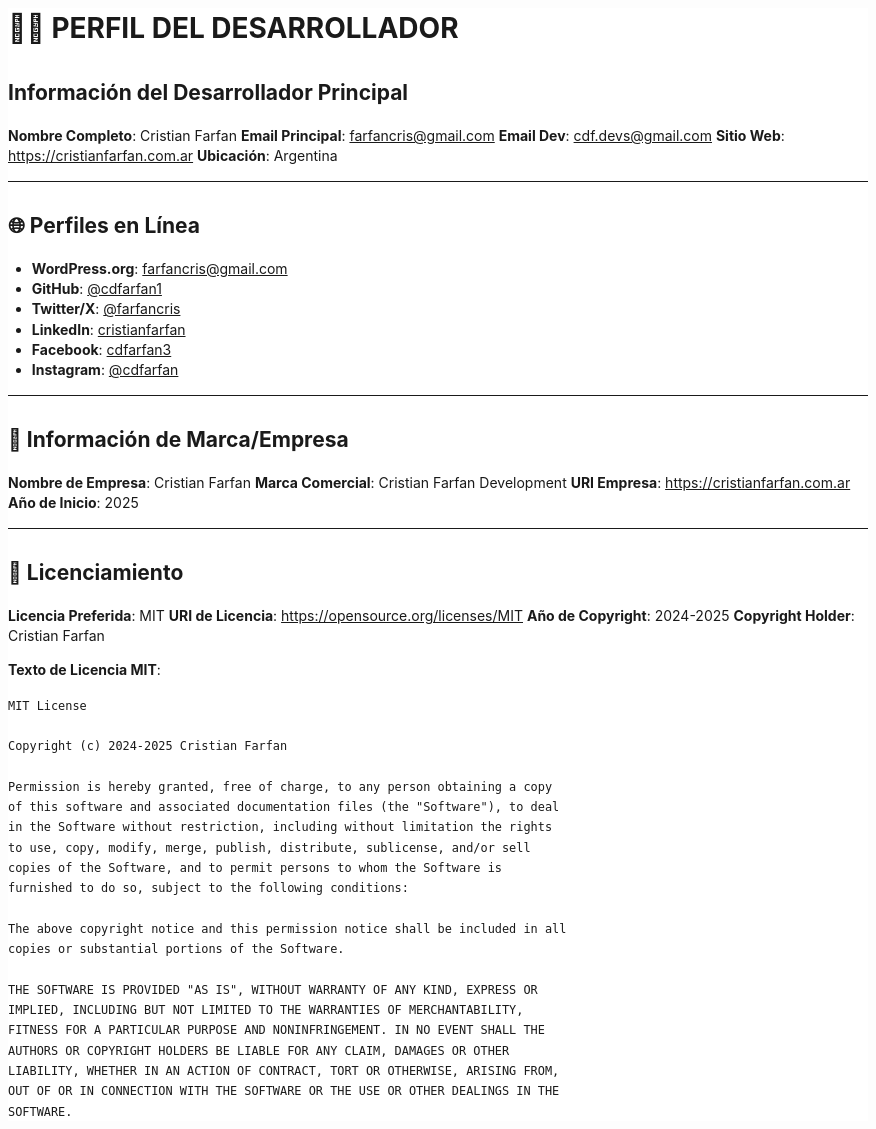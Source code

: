 # 👨‍💻 PERFIL DEL DESARROLLADOR

## Información del Desarrollador Principal

**Nombre Completo**: Cristian Farfan
**Email Principal**: farfancris@gmail.com
**Email Dev**: cdf.devs@gmail.com
**Sitio Web**: https://cristianfarfan.com.ar
**Ubicación**: Argentina

---

## 🌐 Perfiles en Línea

- **WordPress.org**: farfancris@gmail.com
- **GitHub**: [@cdfarfan1](https://github.com/cdfarfan1)
- **Twitter/X**: [@farfancris](https://twitter.com/farfancris)
- **LinkedIn**: [cristianfarfan](https://www.linkedin.com/in/cristianfarfan/)
- **Facebook**: [cdfarfan3](https://www.facebook.com/cdfarfan3)
- **Instagram**: [@cdfarfan](https://www.instagram.com/cdfarfan/)

---

## 🏢 Información de Marca/Empresa

**Nombre de Empresa**: Cristian Farfan
**Marca Comercial**: Cristian Farfan Development
**URI Empresa**: https://cristianfarfan.com.ar
**Año de Inicio**: 2025

---

## 📜 Licenciamiento

**Licencia Preferida**: MIT
**URI de Licencia**: https://opensource.org/licenses/MIT
**Año de Copyright**: 2024-2025
**Copyright Holder**: Cristian Farfan

**Texto de Licencia MIT**:
```
MIT License

Copyright (c) 2024-2025 Cristian Farfan

Permission is hereby granted, free of charge, to any person obtaining a copy
of this software and associated documentation files (the "Software"), to deal
in the Software without restriction, including without limitation the rights
to use, copy, modify, merge, publish, distribute, sublicense, and/or sell
copies of the Software, and to permit persons to whom the Software is
furnished to do so, subject to the following conditions:

The above copyright notice and this permission notice shall be included in all
copies or substantial portions of the Software.

THE SOFTWARE IS PROVIDED "AS IS", WITHOUT WARRANTY OF ANY KIND, EXPRESS OR
IMPLIED, INCLUDING BUT NOT LIMITED TO THE WARRANTIES OF MERCHANTABILITY,
FITNESS FOR A PARTICULAR PURPOSE AND NONINFRINGEMENT. IN NO EVENT SHALL THE
AUTHORS OR COPYRIGHT HOLDERS BE LIABLE FOR ANY CLAIM, DAMAGES OR OTHER
LIABILITY, WHETHER IN AN ACTION OF CONTRACT, TORT OR OTHERWISE, ARISING FROM,
OUT OF OR IN CONNECTION WITH THE SOFTWARE OR THE USE OR OTHER DEALINGS IN THE
SOFTWARE.
```